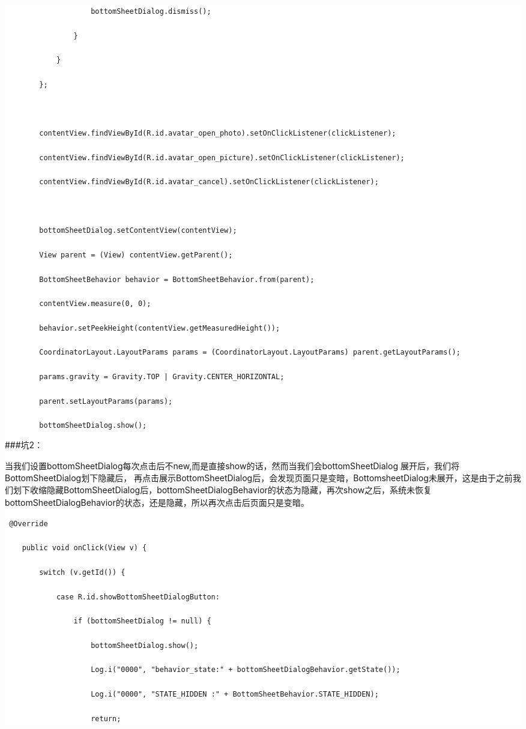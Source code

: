 ```
                    bottomSheetDialog.dismiss();

                }

            }

        };



        contentView.findViewById(R.id.avatar_open_photo).setOnClickListener(clickListener);

        contentView.findViewById(R.id.avatar_open_picture).setOnClickListener(clickListener);

        contentView.findViewById(R.id.avatar_cancel).setOnClickListener(clickListener);



        bottomSheetDialog.setContentView(contentView);

        View parent = (View) contentView.getParent();

        BottomSheetBehavior behavior = BottomSheetBehavior.from(parent);

        contentView.measure(0, 0);

        behavior.setPeekHeight(contentView.getMeasuredHeight());

        CoordinatorLayout.LayoutParams params = (CoordinatorLayout.LayoutParams) parent.getLayoutParams();

        params.gravity = Gravity.TOP | Gravity.CENTER_HORIZONTAL;

        parent.setLayoutParams(params);

        bottomSheetDialog.show();

```



###坑2：

当我们设置bottomSheetDialog每次点击后不new,而是直接show的话，然而当我们会bottomSheetDialog 展开后，我们将BottomSheetDialog划下隐藏后， 再点击展示BottomSheetDialog后，会发现页面只是变暗，BottomsheetDialog未展开，这是由于之前我们划下收缩隐藏BottomSheetDialog后，bottomSheetDialogBehavior的状态为隐藏，再次show之后，系统未恢复bottomSheetDialogBehavior的状态，还是隐藏，所以再次点击后页面只是变暗。

```
 @Override

    public void onClick(View v) {

        switch (v.getId()) {

            case R.id.showBottomSheetDialogButton:

                if (bottomSheetDialog != null) {

                    bottomSheetDialog.show();

                    Log.i("0000", "behavior_state:" + bottomSheetDialogBehavior.getState());

                    Log.i("0000", "STATE_HIDDEN :" + BottomSheetBehavior.STATE_HIDDEN);

                    return;
```
